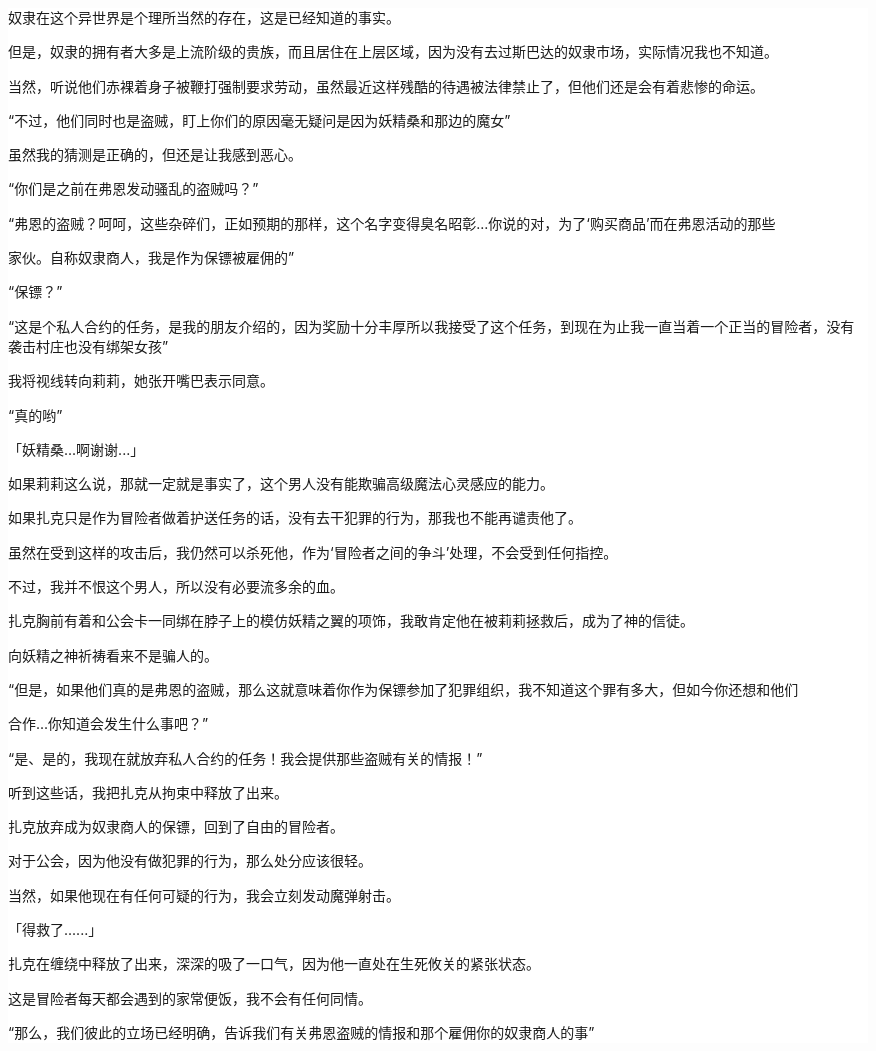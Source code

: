 奴隶在这个异世界是个理所当然的存在，这是已经知道的事实。

但是，奴隶的拥有者大多是上流阶级的贵族，而且居住在上层区域，因为没有去过斯巴达的奴隶市场，实际情况我也不知道。

当然，听说他们赤裸着身子被鞭打强制要求劳动，虽然最近这样残酷的待遇被法律禁止了，但他们还是会有着悲惨的命运。

“不过，他们同时也是盗贼，盯上你们的原因毫无疑问是因为妖精桑和那边的魔女”

虽然我的猜测是正确的，但还是让我感到恶心。

“你们是之前在弗恩发动骚乱的盗贼吗？”

“弗恩的盗贼？呵呵，这些杂碎们，正如预期的那样，这个名字变得臭名昭彰...你说的对，为了‘购买商品’而在弗恩活动的那些

家伙。自称奴隶商人，我是作为保镖被雇佣的”

“保镖？”

“这是个私人合约的任务，是我的朋友介绍的，因为奖励十分丰厚所以我接受了这个任务，到现在为止我一直当着一个正当的冒险者，没有袭击村庄也没有绑架女孩”

我将视线转向莉莉，她张开嘴巴表示同意。

“真的哟”

「妖精桑...啊谢谢...」

如果莉莉这么说，那就一定就是事实了，这个男人没有能欺骗高级魔法心灵感应的能力。

如果扎克只是作为冒险者做着护送任务的话，没有去干犯罪的行为，那我也不能再谴责他了。

虽然在受到这样的攻击后，我仍然可以杀死他，作为‘冒险者之间的争斗’处理，不会受到任何指控。

不过，我并不恨这个男人，所以没有必要流多余的血。

扎克胸前有着和公会卡一同绑在脖子上的模仿妖精之翼的项饰，我敢肯定他在被莉莉拯救后，成为了神的信徒。

向妖精之神祈祷看来不是骗人的。

“但是，如果他们真的是弗恩的盗贼，那么这就意味着你作为保镖参加了犯罪组织，我不知道这个罪有多大，但如今你还想和他们

合作...你知道会发生什么事吧？”

“是、是的，我现在就放弃私人合约的任务！我会提供那些盗贼有关的情报！”

听到这些话，我把扎克从拘束中释放了出来。

扎克放弃成为奴隶商人的保镖，回到了自由的冒险者。

对于公会，因为他没有做犯罪的行为，那么处分应该很轻。

当然，如果他现在有任何可疑的行为，我会立刻发动魔弹射击。

「得救了......」

扎克在缠绕中释放了出来，深深的吸了一口气，因为他一直处在生死攸关的紧张状态。

这是冒险者每天都会遇到的家常便饭，我不会有任何同情。

“那么，我们彼此的立场已经明确，告诉我们有关弗恩盗贼的情报和那个雇佣你的奴隶商人的事”
